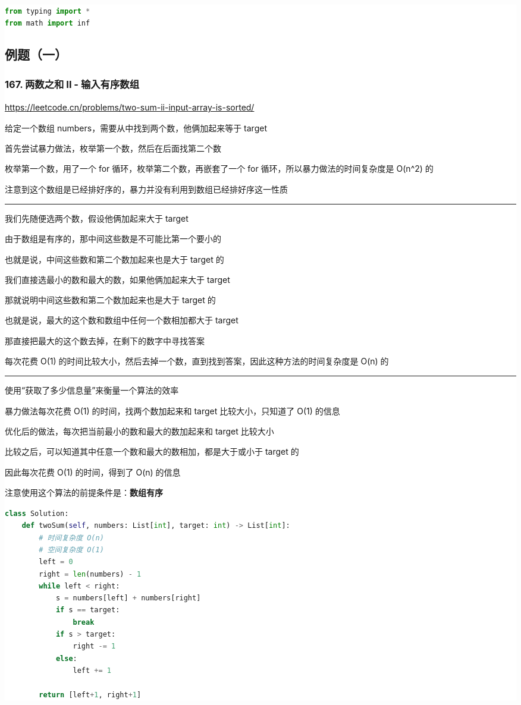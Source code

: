 ```python
from typing import *
from math import inf
```

## 例题（一）

### 167. 两数之和 II - 输入有序数组

https://leetcode.cn/problems/two-sum-ii-input-array-is-sorted/

给定一个数组 numbers，需要从中找到两个数，他俩加起来等于 target

首先尝试暴力做法，枚举第一个数，然后在后面找第二个数

枚举第一个数，用了一个 for 循环，枚举第二个数，再嵌套了一个 for 循环，所以暴力做法的时间复杂度是 O(n^2) 的

注意到这个数组是已经排好序的，暴力并没有利用到数组已经排好序这一性质

---

我们先随便选两个数，假设他俩加起来大于 target

由于数组是有序的，那中间这些数是不可能比第一个要小的

也就是说，中间这些数和第二个数加起来也是大于 target 的

我们直接选最小的数和最大的数，如果他俩加起来大于 target

那就说明中间这些数和第二个数加起来也是大于 target 的

也就是说，最大的这个数和数组中任何一个数相加都大于 target

那直接把最大的这个数去掉，在剩下的数字中寻找答案

每次花费 O(1) 的时间比较大小，然后去掉一个数，直到找到答案，因此这种方法的时间复杂度是 O(n) 的

---

使用“获取了多少信息量”来衡量一个算法的效率

暴力做法每次花费 O(1) 的时间，找两个数加起来和 target 比较大小，只知道了 O(1) 的信息

优化后的做法，每次把当前最小的数和最大的数加起来和 target 比较大小

比较之后，可以知道其中任意一个数和最大的数相加，都是大于或小于 target 的

因此每次花费 O(1) 的时间，得到了 O(n) 的信息

注意使用这个算法的前提条件是：**数组有序**


```python
class Solution:
    def twoSum(self, numbers: List[int], target: int) -> List[int]:
        # 时间复杂度 O(n)
        # 空间复杂度 O(1)
        left = 0
        right = len(numbers) - 1
        while left < right:
            s = numbers[left] + numbers[right]
            if s == target:
                break
            if s > target:
                right -= 1
            else:
                left += 1

        return [left+1, right+1]
```
